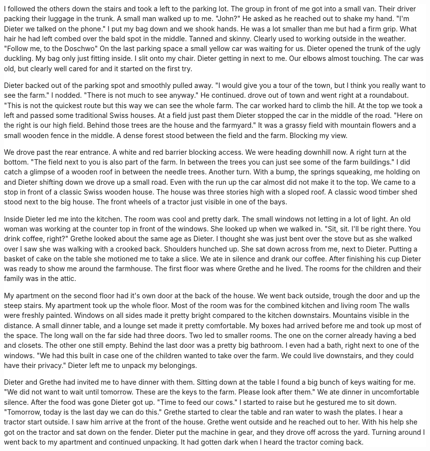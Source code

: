 I followed the others down the stairs and took a left to the parking lot. The group in front of me got into a small van. Their driver packing their luggage in the trunk. A small man walked up to me. "John?" He asked as he reached out to shake my hand. "I'm Dieter we talked on the phone." I put my bag down and we shook hands. He was a lot smaller than me but had a firm grip. What hair he had left combed over the bald spot in the middle. Tanned and skinny. Clearly used to working outside in the weather. "Follow me, to the Doschwo" On the last parking space a small yellow car was waiting for us. Dieter opened the trunk of the ugly duckling. My bag only just fitting inside. I slit onto my chair. Dieter getting in next to me. Our elbows almost touching. The car was old, but clearly well cared for and it started on the first try.

Dieter backed out of the parking spot and smoothly pulled away. "I would give you a tour of the town, but I think you really want to see the farm." I nodded. "There is not much to see anyway." He continued. drove out of town and went right at a roundabout. "This is not the quickest route but this way we can see the whole farm. The car worked hard to climb the hill. At the top we took a left and passed some traditional Swiss houses. At a field just past them Dieter stopped the car in the middle of the road. "Here on the right is our high field. Behind those trees are the house and the farmyard." It was a grassy field with mountain flowers and a small wooden fence in the middle. A dense forest stood between the field and the farm. Blocking my view. 

We drove past the rear entrance. A white and red barrier blocking access. We were heading downhill now. A right turn at the bottom. "The field next to you is also part of the farm. In between the trees you can just see some of the farm buildings." I did catch a glimpse of a wooden roof in between the needle trees. Another turn. With a bump, the springs squeaking, me holding on and Dieter shifting down we drove up a small road. Even with the run up the car almost did not make it to the top. We came to a stop in front of a classic Swiss wooden house. The house was three stories high with a sloped roof. A classic wood timber shed stood next to the big house. The front wheels of a tractor just visible in one of the bays.

Inside Dieter led me into the kitchen. The room was cool and pretty dark. The small windows not letting in a lot of light. An old woman was working at the counter top in front of the windows. She looked up when we walked in. "Sit, sit. I'll be right there. You drink coffee, right?" Grethe looked about the same age as Dieter. I thought she was just bent over the stove but as she walked over I saw she was walking with a crooked back. Shoulders hunched up. She sat down across from me, next to Dieter. Putting a basket of cake on the table she motioned me to take a slice. We ate in silence and drank our coffee. After finishing his cup Dieter was ready to show me around the farmhouse. The first floor was where Grethe and he lived. The rooms for the children and their family was in the attic.

My apartment on the second floor had it's own door at the back of the house. We went back outside, trough the door and up the steep stairs. My apartment took up the whole floor. Most of the room was for the combined kitchen and living room The walls were freshly painted. Windows on all sides made it pretty bright compared to the kitchen downstairs. Mountains visible in the distance. A small dinner table, and a lounge set made it pretty comfortable. My boxes had arrived before me and took up most of the space. The long wall on the far side had three doors. Two led to smaller rooms. The one on the corner already having a bed and closets. The other one still empty. Behind the last door was a pretty big bathroom. I even had a bath, right next to one of the windows. "We had this built in case one of the children wanted to take over the farm. We could live downstairs, and they could have their privacy." Dieter left me to unpack my belongings.

Dieter and Grethe had invited me to have dinner with them. Sitting down at the table I found a big bunch of keys waiting for me. "We did not want to wait until tomorrow. These are the keys to the farm. Please look after them." We ate dinner in uncomfortable silence. After the food was gone Dieter got up. "Time to feed our cows." I started to raise but he gestured me to sit down. "Tomorrow, today is the last day we can do this." Grethe started to clear the table and ran water to wash the plates. I hear a tractor start outside. I saw him arrive at the front of the  house. Grethe went outside and he reached out to her. With his help she got on the tractor and sat down on the fender. Dieter put the machine in gear, and they drove off across the yard. Turning around I went back to my apartment and continued unpacking. It had gotten dark when I heard the tractor coming back.
